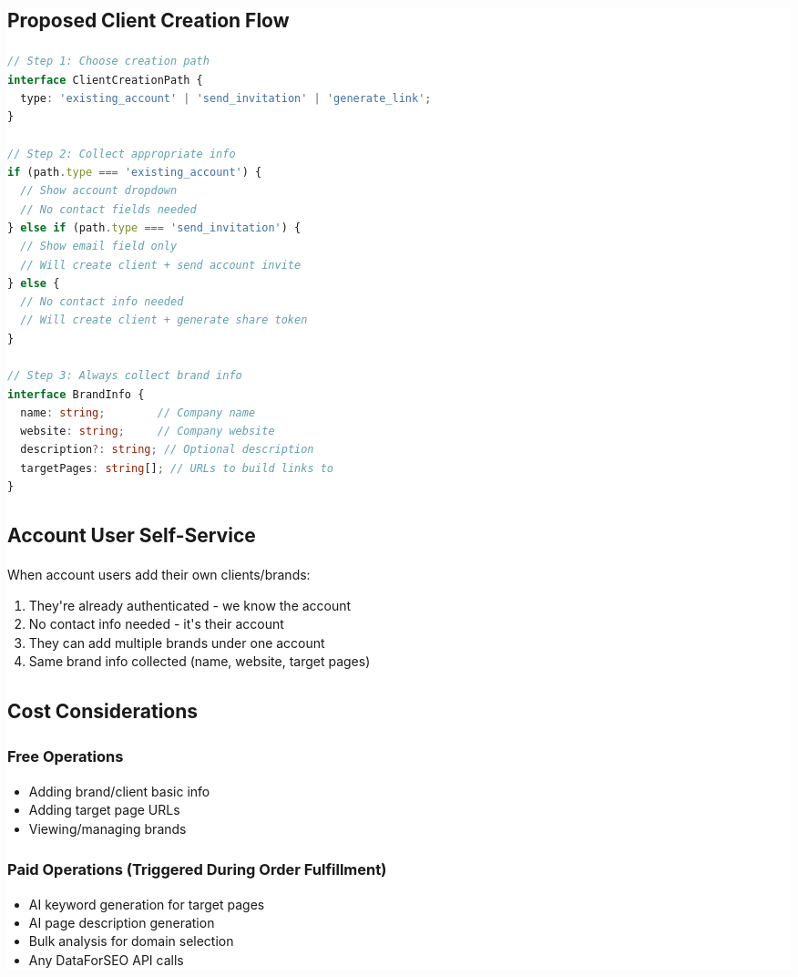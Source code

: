 ## Proposed Client Creation Flow

```typescript
// Step 1: Choose creation path
interface ClientCreationPath {
  type: 'existing_account' | 'send_invitation' | 'generate_link';
}

// Step 2: Collect appropriate info
if (path.type === 'existing_account') {
  // Show account dropdown
  // No contact fields needed
} else if (path.type === 'send_invitation') {
  // Show email field only
  // Will create client + send account invite
} else {
  // No contact info needed
  // Will create client + generate share token
}

// Step 3: Always collect brand info
interface BrandInfo {
  name: string;        // Company name
  website: string;     // Company website
  description?: string; // Optional description
  targetPages: string[]; // URLs to build links to
}
```

## Account User Self-Service

When account users add their own clients/brands:
1. They're already authenticated - we know the account
2. No contact info needed - it's their account
3. They can add multiple brands under one account
4. Same brand info collected (name, website, target pages)

## Cost Considerations

### Free Operations
- Adding brand/client basic info
- Adding target page URLs
- Viewing/managing brands

### Paid Operations (Triggered During Order Fulfillment)
- AI keyword generation for target pages
- AI page description generation
- Bulk analysis for domain selection
- Any DataForSEO API calls
